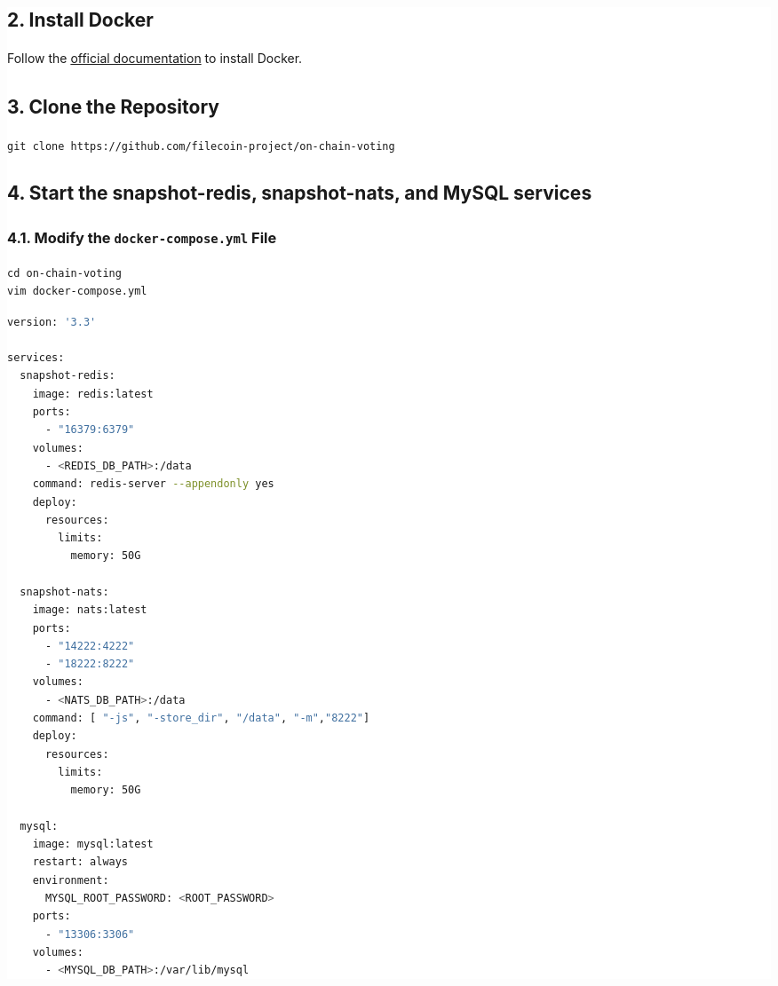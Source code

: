## 2. Install Docker

Follow the [official documentation](https://docs.docker.com/engine/install/) to install Docker.

## 3. Clone the Repository

```
git clone https://github.com/filecoin-project/on-chain-voting
```

## 4. Start the snapshot-redis, snapshot-nats, and MySQL services

### 4.1. Modify the `docker-compose.yml` File

```
cd on-chain-voting 
vim docker-compose.yml
```

```sh
version: '3.3'

services:
  snapshot-redis:
    image: redis:latest
    ports:
      - "16379:6379"
    volumes:
      - <REDIS_DB_PATH>:/data
    command: redis-server --appendonly yes
    deploy:
      resources:
        limits:
          memory: 50G

  snapshot-nats:
    image: nats:latest
    ports:
      - "14222:4222"
      - "18222:8222"
    volumes:
      - <NATS_DB_PATH>:/data
    command: [ "-js", "-store_dir", "/data", "-m","8222"]
    deploy:
      resources:
        limits:
          memory: 50G

  mysql:
    image: mysql:latest
    restart: always
    environment:
      MYSQL_ROOT_PASSWORD: <ROOT_PASSWORD>
    ports:
      - "13306:3306"
    volumes:
      - <MYSQL_DB_PATH>:/var/lib/mysql
```

